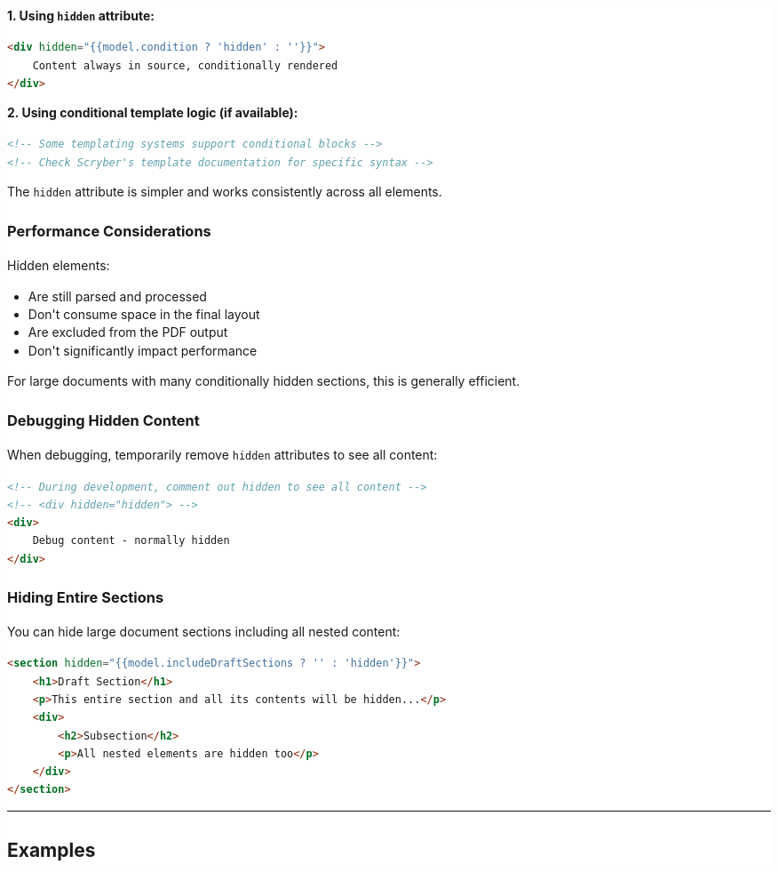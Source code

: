 **1. Using `hidden` attribute:**
```html
<div hidden="{{model.condition ? 'hidden' : ''}}">
    Content always in source, conditionally rendered
</div>
```

**2. Using conditional template logic (if available):**
```html
<!-- Some templating systems support conditional blocks -->
<!-- Check Scryber's template documentation for specific syntax -->
```

The `hidden` attribute is simpler and works consistently across all elements.

### Performance Considerations

Hidden elements:
- Are still parsed and processed
- Don't consume space in the final layout
- Are excluded from the PDF output
- Don't significantly impact performance

For large documents with many conditionally hidden sections, this is generally efficient.

### Debugging Hidden Content

When debugging, temporarily remove `hidden` attributes to see all content:

```html
<!-- During development, comment out hidden to see all content -->
<!-- <div hidden="hidden"> -->
<div>
    Debug content - normally hidden
</div>
```

### Hiding Entire Sections

You can hide large document sections including all nested content:

```html
<section hidden="{{model.includeDraftSections ? '' : 'hidden'}}">
    <h1>Draft Section</h1>
    <p>This entire section and all its contents will be hidden...</p>
    <div>
        <h2>Subsection</h2>
        <p>All nested elements are hidden too</p>
    </div>
</section>
```

---

## Examples
